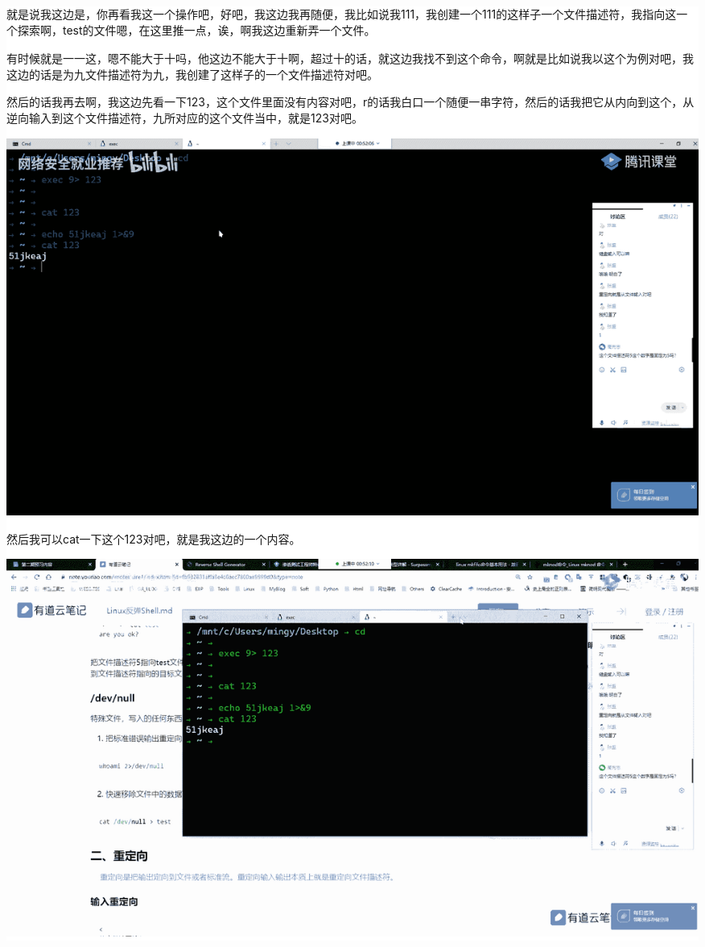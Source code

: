 就是说我这边是，你再看我这一个操作吧，好吧，我这边我再随便，我比如说我111，我创建一个111的这样子一个文件描述符，我指向这一个探索啊，test的文件嗯，在这里推一点，诶，啊我这边重新弄一个文件。

有时候就是一一这，嗯不能大于十吗，他这边不能大于十啊，超过十的话，就这边我找不到这个命令，啊就是比如说我以这个为例对吧，我这边的话是为九文件描述符为九，我创建了这样子的一个文件描述符对吧。

然后的话我再去啊，我这边先看一下123，这个文件里面没有内容对吧，r的话我白口一个随便一串字符，然后的话我把它从内向到这个，从逆向输入到这个文件描述符，九所对应的这个文件当中，就是123对吧。



![](img/a021ec5fad5a7598f06fa26f444ee366_18.png)

然后我可以cat一下这个123对吧，就是我这边的一个内容。

![](img/a021ec5fad5a7598f06fa26f444ee366_20.png)
